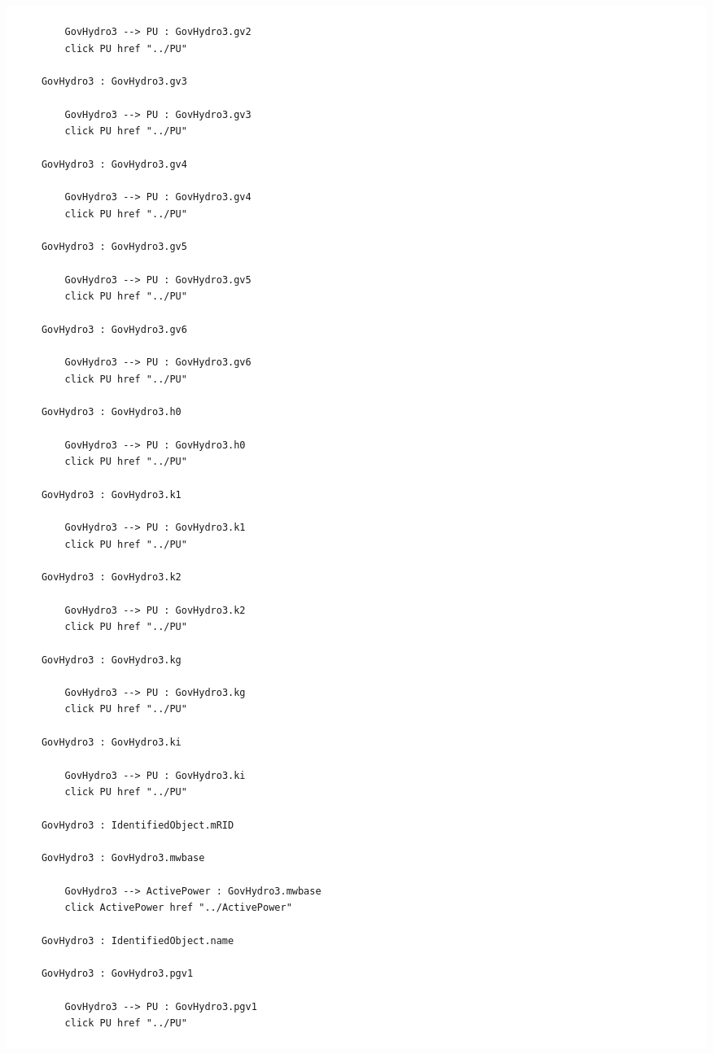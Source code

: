 ```mermaid
        
          GovHydro3 --> PU : GovHydro3.gv2
          click PU href "../PU"
        
      GovHydro3 : GovHydro3.gv3
        
          GovHydro3 --> PU : GovHydro3.gv3
          click PU href "../PU"
        
      GovHydro3 : GovHydro3.gv4
        
          GovHydro3 --> PU : GovHydro3.gv4
          click PU href "../PU"
        
      GovHydro3 : GovHydro3.gv5
        
          GovHydro3 --> PU : GovHydro3.gv5
          click PU href "../PU"
        
      GovHydro3 : GovHydro3.gv6
        
          GovHydro3 --> PU : GovHydro3.gv6
          click PU href "../PU"
        
      GovHydro3 : GovHydro3.h0
        
          GovHydro3 --> PU : GovHydro3.h0
          click PU href "../PU"
        
      GovHydro3 : GovHydro3.k1
        
          GovHydro3 --> PU : GovHydro3.k1
          click PU href "../PU"
        
      GovHydro3 : GovHydro3.k2
        
          GovHydro3 --> PU : GovHydro3.k2
          click PU href "../PU"
        
      GovHydro3 : GovHydro3.kg
        
          GovHydro3 --> PU : GovHydro3.kg
          click PU href "../PU"
        
      GovHydro3 : GovHydro3.ki
        
          GovHydro3 --> PU : GovHydro3.ki
          click PU href "../PU"
        
      GovHydro3 : IdentifiedObject.mRID
        
      GovHydro3 : GovHydro3.mwbase
        
          GovHydro3 --> ActivePower : GovHydro3.mwbase
          click ActivePower href "../ActivePower"
        
      GovHydro3 : IdentifiedObject.name
        
      GovHydro3 : GovHydro3.pgv1
        
          GovHydro3 --> PU : GovHydro3.pgv1
          click PU href "../PU"
        
```
